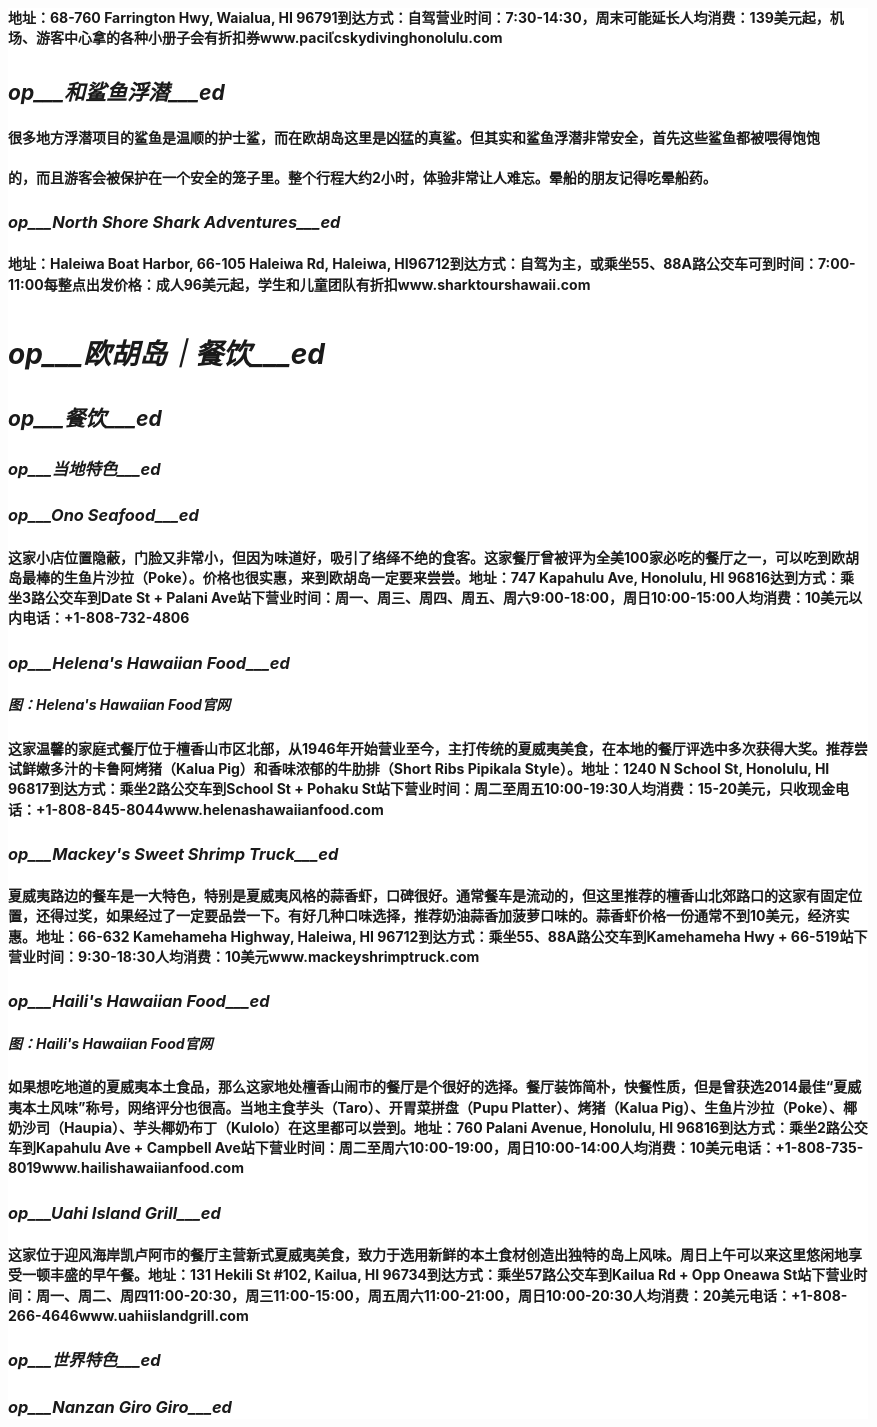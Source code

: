 #### 地址：68-760 Farrington Hwy, Waialua, HI 96791到达方式：自驾营业时间：7:30-14:30，周末可能延长人均消费：139美元起，机场、游客中心拿的各种小册子会有折扣券www.pacicskydivinghonolulu.com
## ___op___和鲨鱼浮潜___ed___
#### 很多地方浮潜项目的鲨鱼是温顺的护士鲨，而在欧胡岛这里是凶猛的真鲨。但其实和鲨鱼浮潜非常安全，首先这些鲨鱼都被喂得饱饱
#### 的，而且游客会被保护在一个安全的笼子里。整个行程大约2小时，体验非常让人难忘。晕船的朋友记得吃晕船药。
### ___op___North Shore Shark Adventures___ed___
#### 地址：Haleiwa Boat Harbor, 66-105 Haleiwa Rd, Haleiwa, HI96712到达方式：自驾为主，或乘坐55、88A路公交车可到时间：7:00-11:00每整点出发价格：成人96美元起，学生和儿童团队有折扣www.sharktourshawaii.com
# ___op___欧胡岛｜餐饮___ed___
## ___op___餐饮___ed___
### ___op___当地特色___ed___
### ___op___Ono Seafood___ed___
#### 这家小店位置隐蔽，门脸又非常小，但因为味道好，吸引了络绎不绝的食客。这家餐厅曾被评为全美100家必吃的餐厅之一，可以吃到欧胡岛最棒的生鱼片沙拉（Poke）。价格也很实惠，来到欧胡岛一定要来尝尝。地址：747 Kapahulu Ave, Honolulu, HI 96816达到方式：乘坐3路公交车到Date St + Palani Ave站下营业时间：周一、周三、周四、周五、周六9:00-18:00，周日10:00-15:00人均消费：10美元以内电话：+1-808-732-4806
### ___op___Helena&apos;s Hawaiian Food___ed___
##### 图：Helena&apos;s Hawaiian Food官网
#### 这家温馨的家庭式餐厅位于檀香山市区北部，从1946年开始营业至今，主打传统的夏威夷美食，在本地的餐厅评选中多次获得大奖。推荐尝试鲜嫩多汁的卡鲁阿烤猪（Kalua Pig）和香味浓郁的牛肋排（Short Ribs Pipikala Style）。地址：1240 N School St, Honolulu, HI 96817到达方式：乘坐2路公交车到School St + Pohaku St站下营业时间：周二至周五10:00-19:30人均消费：15-20美元，只收现金电话：+1-808-845-8044www.helenashawaiianfood.com
### ___op___Mackey&apos;s Sweet Shrimp Truck___ed___
#### 夏威夷路边的餐车是一大特色，特别是夏威夷风格的蒜香虾，口碑很好。通常餐车是流动的，但这里推荐的檀香山北郊路口的这家有固定位置，还得过奖，如果经过了一定要品尝一下。有好几种口味选择，推荐奶油蒜香加菠萝口味的。蒜香虾价格一份通常不到10美元，经济实惠。地址：66-632 Kamehameha Highway, Haleiwa, HI 96712到达方式：乘坐55、88A路公交车到Kamehameha Hwy + 66-519站下营业时间：9:30-18:30人均消费：10美元www.mackeyshrimptruck.com
### ___op___Haili&apos;s Hawaiian Food___ed___
##### 图：Haili&apos;s Hawaiian Food官网
#### 如果想吃地道的夏威夷本土食品，那么这家地处檀香山闹市的餐厅是个很好的选择。餐厅装饰简朴，快餐性质，但是曾获选2014最佳“夏威夷本土风味”称号，网络评分也很高。当地主食芋头（Taro）、开胃菜拼盘（Pupu Platter）、烤猪（Kalua Pig）、生鱼片沙拉（Poke）、椰奶沙司（Haupia）、芋头椰奶布丁（Kulolo）在这里都可以尝到。地址：760 Palani Avenue, Honolulu, HI 96816到达方式：乘坐2路公交车到Kapahulu Ave + Campbell Ave站下营业时间：周二至周六10:00-19:00，周日10:00-14:00人均消费：10美元电话：+1-808-735-8019www.hailishawaiianfood.com
### ___op___Uahi Island Grill___ed___
#### 这家位于迎风海岸凯卢阿市的餐厅主营新式夏威夷美食，致力于选用新鲜的本土食材创造出独特的岛上风味。周日上午可以来这里悠闲地享受一顿丰盛的早午餐。地址：131 Hekili St #102, Kailua, HI 96734到达方式：乘坐57路公交车到Kailua Rd + Opp Oneawa St站下营业时间：周一、周二、周四11:00-20:30，周三11:00-15:00，周五周六11:00-21:00，周日10:00-20:30人均消费：20美元电话：+1-808-266-4646www.uahiislandgrill.com
### ___op___世界特色___ed___
### ___op___Nanzan Giro Giro___ed___